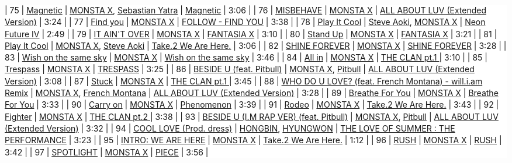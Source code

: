 | 75 | [Magnetic](https://open.spotify.com/track/4ZtiN13yPgoDtQB8TkIrv1) | [MONSTA X](https://open.spotify.com/artist/4TnGh5PKbSjpYqpIdlW5nz), [Sebastian Yatra](https://open.spotify.com/artist/07YUOmWljBTXwIseAUd9TW) | [Magnetic](https://open.spotify.com/album/7p7sMoHzbLumNCUaW2mRIu) | 3:06 |
| 76 | [MISBEHAVE](https://open.spotify.com/track/7hemsIJRQ45qEFCrBUtabJ) | [MONSTA X](https://open.spotify.com/artist/4TnGh5PKbSjpYqpIdlW5nz) | [ALL ABOUT LUV \(Extended Version\)](https://open.spotify.com/album/064rnjNzpvTNDPGOmhFoyI) | 3:24 |
| 77 | [Find you](https://open.spotify.com/track/0vewmpnpkzr24oImA5vLaI) | [MONSTA X](https://open.spotify.com/artist/4TnGh5PKbSjpYqpIdlW5nz) | [FOLLOW \- FIND YOU](https://open.spotify.com/album/3s5WpeDw4JOec54wEgmJBy) | 3:38 |
| 78 | [Play It Cool](https://open.spotify.com/track/1gdLUGdyYpXcckmzP1rTUm) | [Steve Aoki](https://open.spotify.com/artist/77AiFEVeAVj2ORpC85QVJs), [MONSTA X](https://open.spotify.com/artist/4TnGh5PKbSjpYqpIdlW5nz) | [Neon Future IV](https://open.spotify.com/album/6iXzARQs7wdSYzhYJWvJKc) | 2:49 |
| 79 | [IT AIN'T OVER](https://open.spotify.com/track/6N45wltlGQDQbxabEYhxun) | [MONSTA X](https://open.spotify.com/artist/4TnGh5PKbSjpYqpIdlW5nz) | [FANTASIA X](https://open.spotify.com/album/44BCatQBdneFkyzOVrR0M4) | 3:10 |
| 80 | [Stand Up](https://open.spotify.com/track/19WLJ1GQY3IMXUOMvbcpDk) | [MONSTA X](https://open.spotify.com/artist/4TnGh5PKbSjpYqpIdlW5nz) | [FANTASIA X](https://open.spotify.com/album/44BCatQBdneFkyzOVrR0M4) | 3:21 |
| 81 | [Play It Cool](https://open.spotify.com/track/0gxkqxGiLg1ylKzgToCcHY) | [MONSTA X](https://open.spotify.com/artist/4TnGh5PKbSjpYqpIdlW5nz), [Steve Aoki](https://open.spotify.com/artist/77AiFEVeAVj2ORpC85QVJs) | [Take.2 We Are Here.](https://open.spotify.com/album/2zLSiu6FFxav0kHP2mUUzM) | 3:06 |
| 82 | [SHINE FOREVER](https://open.spotify.com/track/63SRW26EEF9RF6GgeUgJqx) | [MONSTA X](https://open.spotify.com/artist/4TnGh5PKbSjpYqpIdlW5nz) | [SHINE FOREVER](https://open.spotify.com/album/3rrZlvTQ6Bxvz7Kzxjkagj) | 3:28 |
| 83 | [Wish on the same sky](https://open.spotify.com/track/1bGyEXjNXcsFMXjYw8oi3z) | [MONSTA X](https://open.spotify.com/artist/4TnGh5PKbSjpYqpIdlW5nz) | [Wish on the same sky](https://open.spotify.com/album/1aQ5RCzh7TMiLqyKPNZkOc) | 3:46 |
| 84 | [All in](https://open.spotify.com/track/72gnMfNZSb5oCrYlXWvtyc) | [MONSTA X](https://open.spotify.com/artist/4TnGh5PKbSjpYqpIdlW5nz) | [THE CLAN pt.1 <LOST>](https://open.spotify.com/album/54JAEnkFl5ocPIx7aEInXK) | 3:10 |
| 85 | [Trespass](https://open.spotify.com/track/0kRrmWLPSnOGQjoMEdW5RN) | [MONSTA X](https://open.spotify.com/artist/4TnGh5PKbSjpYqpIdlW5nz) | [TRESPASS](https://open.spotify.com/album/2G4ZHQd4z2hbiNWdxLKrsq) | 3:25 |
| 86 | [BESIDE U \(feat\. Pitbull\)](https://open.spotify.com/track/0sr5kxI49ITycq3NDelwjn) | [MONSTA X](https://open.spotify.com/artist/4TnGh5PKbSjpYqpIdlW5nz), [Pitbull](https://open.spotify.com/artist/0TnOYISbd1XYRBk9myaseg) | [ALL ABOUT LUV \(Extended Version\)](https://open.spotify.com/album/064rnjNzpvTNDPGOmhFoyI) | 3:08 |
| 87 | [Stuck](https://open.spotify.com/track/0BPLuVAnbqric4LMcBjGCc) | [MONSTA X](https://open.spotify.com/artist/4TnGh5PKbSjpYqpIdlW5nz) | [THE CLAN pt.1 <LOST>](https://open.spotify.com/album/54JAEnkFl5ocPIx7aEInXK) | 3:45 |
| 88 | [WHO DO U LOVE? \(feat\. French Montana\) \- will.i.am Remix](https://open.spotify.com/track/3B1YSEn8btOynx5yICvLkE) | [MONSTA X](https://open.spotify.com/artist/4TnGh5PKbSjpYqpIdlW5nz), [French Montana](https://open.spotify.com/artist/6vXTefBL93Dj5IqAWq6OTv) | [ALL ABOUT LUV \(Extended Version\)](https://open.spotify.com/album/064rnjNzpvTNDPGOmhFoyI) | 3:28 |
| 89 | [Breathe For You](https://open.spotify.com/track/03XXbMFb0v4Yb4u26oJELG) | [MONSTA X](https://open.spotify.com/artist/4TnGh5PKbSjpYqpIdlW5nz) | [Breathe For You](https://open.spotify.com/album/2P8qHjgJpt3OQhr0hcHJcx) | 3:33 |
| 90 | [Carry on](https://open.spotify.com/track/0QOLYRdOahFvQkWJkrm1eQ) | [MONSTA X](https://open.spotify.com/artist/4TnGh5PKbSjpYqpIdlW5nz) | [Phenomenon](https://open.spotify.com/album/6APn2IbS6uJSVauXAQlQXk) | 3:39 |
| 91 | [Rodeo](https://open.spotify.com/track/6u8iBHK8aKQNBWLpUk5WTL) | [MONSTA X](https://open.spotify.com/artist/4TnGh5PKbSjpYqpIdlW5nz) | [Take.2 We Are Here.](https://open.spotify.com/album/2zLSiu6FFxav0kHP2mUUzM) | 3:43 |
| 92 | [Fighter](https://open.spotify.com/track/2dBHdjWalG33aCj1WCDi9R) | [MONSTA X](https://open.spotify.com/artist/4TnGh5PKbSjpYqpIdlW5nz) | [THE CLAN pt.2 <GUILTY>](https://open.spotify.com/album/2aYSiytcrXyVj6ADo6Z7Cl) | 3:38 |
| 93 | [BESIDE U \(I.M RAP VER\) \(feat\. Pitbull\)](https://open.spotify.com/track/5SJQSRZ7HhG7J2Jf7ezGIE) | [MONSTA X](https://open.spotify.com/artist/4TnGh5PKbSjpYqpIdlW5nz), [Pitbull](https://open.spotify.com/artist/0TnOYISbd1XYRBk9myaseg) | [ALL ABOUT LUV \(Extended Version\)](https://open.spotify.com/album/064rnjNzpvTNDPGOmhFoyI) | 3:32 |
| 94 | [COOL LOVE \(Prod\. dress\)](https://open.spotify.com/track/3BgamBEaNxWkO7BFe1EzzL) | [HONGBIN](https://open.spotify.com/artist/42v37YfovlfevjT7WkYk9G), [HYUNGWON](https://open.spotify.com/artist/2X7BGapA7C4ELFcpFWNNTx) | [THE LOVE OF SUMMER : THE PERFORMANCE](https://open.spotify.com/album/6FVAyZtifggLrVvbz5IH7b) | 3:23 |
| 95 | [INTRO: WE ARE HERE](https://open.spotify.com/track/1cFrRHNHae4bw6ssxvGdNZ) | [MONSTA X](https://open.spotify.com/artist/4TnGh5PKbSjpYqpIdlW5nz) | [Take.2 We Are Here.](https://open.spotify.com/album/2zLSiu6FFxav0kHP2mUUzM) | 1:12 |
| 96 | [RUSH](https://open.spotify.com/track/3dKx1EvSEaceoN5Qnhe5iS) | [MONSTA X](https://open.spotify.com/artist/4TnGh5PKbSjpYqpIdlW5nz) | [RUSH](https://open.spotify.com/album/0ESTAnvX2zjMBxzesNAiR7) | 3:42 |
| 97 | [SPOTLIGHT](https://open.spotify.com/track/3f50PPDmlxAduJaOTvsTfL) | [MONSTA X](https://open.spotify.com/artist/4TnGh5PKbSjpYqpIdlW5nz) | [PIECE](https://open.spotify.com/album/25JXdPqltw5vOH8KPOzd2c) | 3:56 |